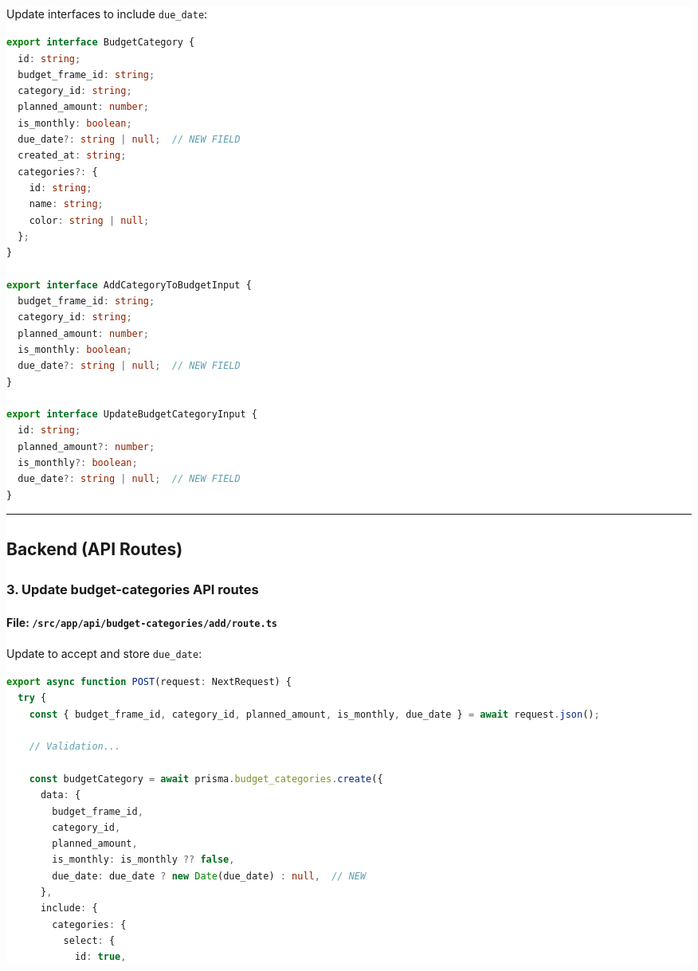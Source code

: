 Update interfaces to include `due_date`:

```typescript
export interface BudgetCategory {
  id: string;
  budget_frame_id: string;
  category_id: string;
  planned_amount: number;
  is_monthly: boolean;
  due_date?: string | null;  // NEW FIELD
  created_at: string;
  categories?: {
    id: string;
    name: string;
    color: string | null;
  };
}

export interface AddCategoryToBudgetInput {
  budget_frame_id: string;
  category_id: string;
  planned_amount: number;
  is_monthly: boolean;
  due_date?: string | null;  // NEW FIELD
}

export interface UpdateBudgetCategoryInput {
  id: string;
  planned_amount?: number;
  is_monthly?: boolean;
  due_date?: string | null;  // NEW FIELD
}
```

---

## Backend (API Routes)

### 3. Update budget-categories API routes

#### **File**: `/src/app/api/budget-categories/add/route.ts`

Update to accept and store `due_date`:

```typescript
export async function POST(request: NextRequest) {
  try {
    const { budget_frame_id, category_id, planned_amount, is_monthly, due_date } = await request.json();

    // Validation...

    const budgetCategory = await prisma.budget_categories.create({
      data: {
        budget_frame_id,
        category_id,
        planned_amount,
        is_monthly: is_monthly ?? false,
        due_date: due_date ? new Date(due_date) : null,  // NEW
      },
      include: {
        categories: {
          select: {
            id: true,
```